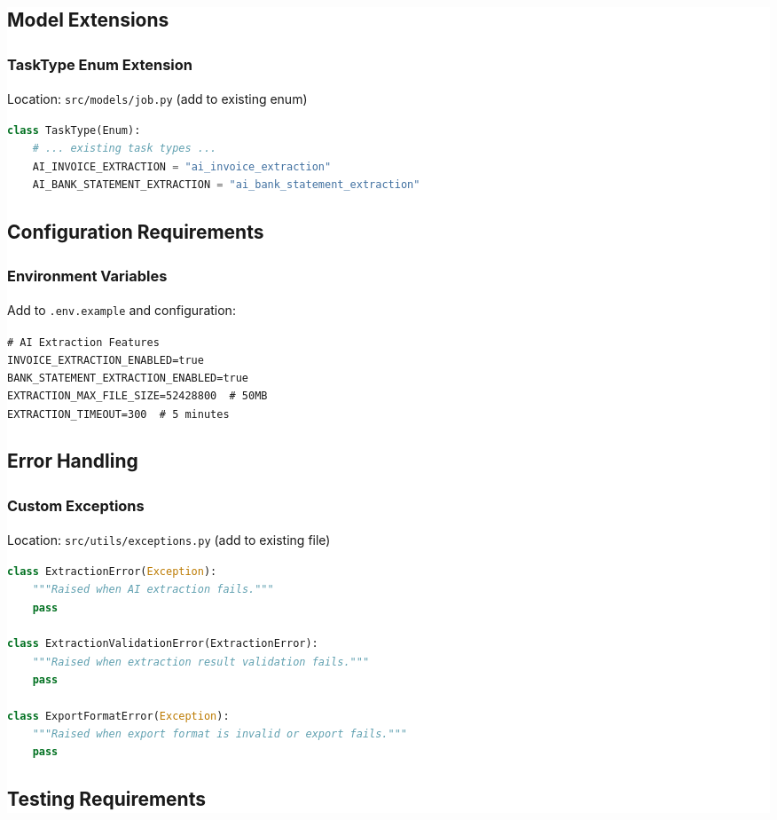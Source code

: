 ```python
```

## Model Extensions

### TaskType Enum Extension

Location: `src/models/job.py` (add to existing enum)

```python
class TaskType(Enum):
    # ... existing task types ...
    AI_INVOICE_EXTRACTION = "ai_invoice_extraction"
    AI_BANK_STATEMENT_EXTRACTION = "ai_bank_statement_extraction"
```

## Configuration Requirements

### Environment Variables

Add to `.env.example` and configuration:

```
# AI Extraction Features
INVOICE_EXTRACTION_ENABLED=true
BANK_STATEMENT_EXTRACTION_ENABLED=true
EXTRACTION_MAX_FILE_SIZE=52428800  # 50MB
EXTRACTION_TIMEOUT=300  # 5 minutes
```

## Error Handling

### Custom Exceptions

Location: `src/utils/exceptions.py` (add to existing file)

```python
class ExtractionError(Exception):
    """Raised when AI extraction fails."""
    pass

class ExtractionValidationError(ExtractionError):
    """Raised when extraction result validation fails."""
    pass

class ExportFormatError(Exception):
    """Raised when export format is invalid or export fails."""
    pass
```

## Testing Requirements

